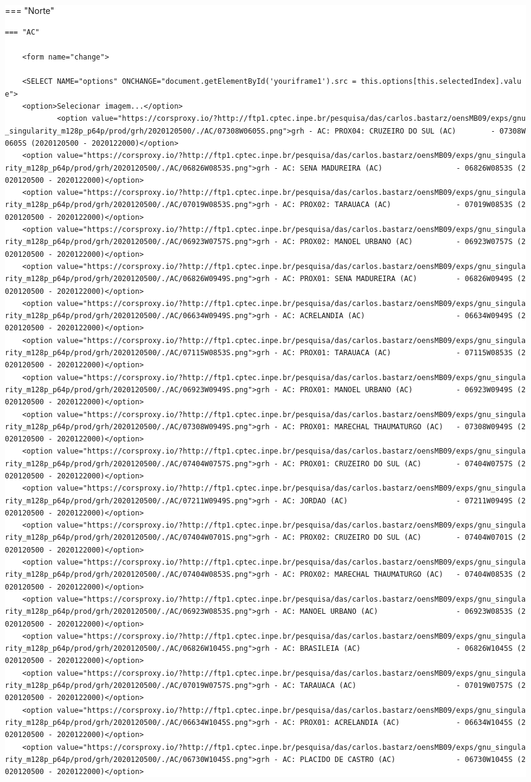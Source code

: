 

=== "Norte"

    === "AC"

        <form name="change">
        
        <SELECT NAME="options" ONCHANGE="document.getElementById('youriframe1').src = this.options[this.selectedIndex].value">
        <option>Selecionar imagem...</option>
                <option value="https://corsproxy.io/?http://ftp1.cptec.inpe.br/pesquisa/das/carlos.bastarz/oensMB09/exps/gnu_singularity_m128p_p64p/prod/grh/2020120500/./AC/07308W0605S.png">grh - AC: PROX04: CRUZEIRO DO SUL (AC)        - 07308W0605S (2020120500 - 2020122000)</option>
        <option value="https://corsproxy.io/?http://ftp1.cptec.inpe.br/pesquisa/das/carlos.bastarz/oensMB09/exps/gnu_singularity_m128p_p64p/prod/grh/2020120500/./AC/06826W0853S.png">grh - AC: SENA MADUREIRA (AC)                 - 06826W0853S (2020120500 - 2020122000)</option>
        <option value="https://corsproxy.io/?http://ftp1.cptec.inpe.br/pesquisa/das/carlos.bastarz/oensMB09/exps/gnu_singularity_m128p_p64p/prod/grh/2020120500/./AC/07019W0853S.png">grh - AC: PROX02: TARAUACA (AC)               - 07019W0853S (2020120500 - 2020122000)</option>
        <option value="https://corsproxy.io/?http://ftp1.cptec.inpe.br/pesquisa/das/carlos.bastarz/oensMB09/exps/gnu_singularity_m128p_p64p/prod/grh/2020120500/./AC/06923W0757S.png">grh - AC: PROX02: MANOEL URBANO (AC)          - 06923W0757S (2020120500 - 2020122000)</option>
        <option value="https://corsproxy.io/?http://ftp1.cptec.inpe.br/pesquisa/das/carlos.bastarz/oensMB09/exps/gnu_singularity_m128p_p64p/prod/grh/2020120500/./AC/06826W0949S.png">grh - AC: PROX01: SENA MADUREIRA (AC)         - 06826W0949S (2020120500 - 2020122000)</option>
        <option value="https://corsproxy.io/?http://ftp1.cptec.inpe.br/pesquisa/das/carlos.bastarz/oensMB09/exps/gnu_singularity_m128p_p64p/prod/grh/2020120500/./AC/06634W0949S.png">grh - AC: ACRELANDIA (AC)                     - 06634W0949S (2020120500 - 2020122000)</option>
        <option value="https://corsproxy.io/?http://ftp1.cptec.inpe.br/pesquisa/das/carlos.bastarz/oensMB09/exps/gnu_singularity_m128p_p64p/prod/grh/2020120500/./AC/07115W0853S.png">grh - AC: PROX01: TARAUACA (AC)               - 07115W0853S (2020120500 - 2020122000)</option>
        <option value="https://corsproxy.io/?http://ftp1.cptec.inpe.br/pesquisa/das/carlos.bastarz/oensMB09/exps/gnu_singularity_m128p_p64p/prod/grh/2020120500/./AC/06923W0949S.png">grh - AC: PROX01: MANOEL URBANO (AC)          - 06923W0949S (2020120500 - 2020122000)</option>
        <option value="https://corsproxy.io/?http://ftp1.cptec.inpe.br/pesquisa/das/carlos.bastarz/oensMB09/exps/gnu_singularity_m128p_p64p/prod/grh/2020120500/./AC/07308W0949S.png">grh - AC: PROX01: MARECHAL THAUMATURGO (AC)   - 07308W0949S (2020120500 - 2020122000)</option>
        <option value="https://corsproxy.io/?http://ftp1.cptec.inpe.br/pesquisa/das/carlos.bastarz/oensMB09/exps/gnu_singularity_m128p_p64p/prod/grh/2020120500/./AC/07404W0757S.png">grh - AC: PROX01: CRUZEIRO DO SUL (AC)        - 07404W0757S (2020120500 - 2020122000)</option>
        <option value="https://corsproxy.io/?http://ftp1.cptec.inpe.br/pesquisa/das/carlos.bastarz/oensMB09/exps/gnu_singularity_m128p_p64p/prod/grh/2020120500/./AC/07211W0949S.png">grh - AC: JORDAO (AC)                         - 07211W0949S (2020120500 - 2020122000)</option>
        <option value="https://corsproxy.io/?http://ftp1.cptec.inpe.br/pesquisa/das/carlos.bastarz/oensMB09/exps/gnu_singularity_m128p_p64p/prod/grh/2020120500/./AC/07404W0701S.png">grh - AC: PROX02: CRUZEIRO DO SUL (AC)        - 07404W0701S (2020120500 - 2020122000)</option>
        <option value="https://corsproxy.io/?http://ftp1.cptec.inpe.br/pesquisa/das/carlos.bastarz/oensMB09/exps/gnu_singularity_m128p_p64p/prod/grh/2020120500/./AC/07404W0853S.png">grh - AC: PROX02: MARECHAL THAUMATURGO (AC)   - 07404W0853S (2020120500 - 2020122000)</option>
        <option value="https://corsproxy.io/?http://ftp1.cptec.inpe.br/pesquisa/das/carlos.bastarz/oensMB09/exps/gnu_singularity_m128p_p64p/prod/grh/2020120500/./AC/06923W0853S.png">grh - AC: MANOEL URBANO (AC)                  - 06923W0853S (2020120500 - 2020122000)</option>
        <option value="https://corsproxy.io/?http://ftp1.cptec.inpe.br/pesquisa/das/carlos.bastarz/oensMB09/exps/gnu_singularity_m128p_p64p/prod/grh/2020120500/./AC/06826W1045S.png">grh - AC: BRASILEIA (AC)                      - 06826W1045S (2020120500 - 2020122000)</option>
        <option value="https://corsproxy.io/?http://ftp1.cptec.inpe.br/pesquisa/das/carlos.bastarz/oensMB09/exps/gnu_singularity_m128p_p64p/prod/grh/2020120500/./AC/07019W0757S.png">grh - AC: TARAUACA (AC)                       - 07019W0757S (2020120500 - 2020122000)</option>
        <option value="https://corsproxy.io/?http://ftp1.cptec.inpe.br/pesquisa/das/carlos.bastarz/oensMB09/exps/gnu_singularity_m128p_p64p/prod/grh/2020120500/./AC/06634W1045S.png">grh - AC: PROX01: ACRELANDIA (AC)             - 06634W1045S (2020120500 - 2020122000)</option>
        <option value="https://corsproxy.io/?http://ftp1.cptec.inpe.br/pesquisa/das/carlos.bastarz/oensMB09/exps/gnu_singularity_m128p_p64p/prod/grh/2020120500/./AC/06730W1045S.png">grh - AC: PLACIDO DE CASTRO (AC)              - 06730W1045S (2020120500 - 2020122000)</option>